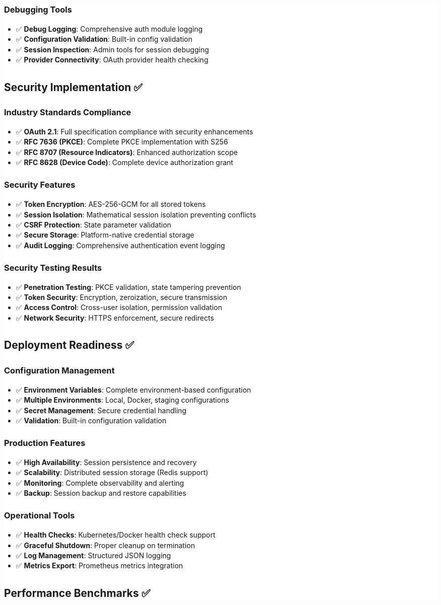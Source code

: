 ### Debugging Tools
- ✅ **Debug Logging**: Comprehensive auth module logging
- ✅ **Configuration Validation**: Built-in config validation
- ✅ **Session Inspection**: Admin tools for session debugging
- ✅ **Provider Connectivity**: OAuth provider health checking

## Security Implementation ✅

### Industry Standards Compliance
- ✅ **OAuth 2.1**: Full specification compliance with security enhancements
- ✅ **RFC 7636 (PKCE)**: Complete PKCE implementation with S256
- ✅ **RFC 8707 (Resource Indicators)**: Enhanced authorization scope
- ✅ **RFC 8628 (Device Code)**: Complete device authorization grant

### Security Features
- ✅ **Token Encryption**: AES-256-GCM for all stored tokens
- ✅ **Session Isolation**: Mathematical session isolation preventing conflicts
- ✅ **CSRF Protection**: State parameter validation
- ✅ **Secure Storage**: Platform-native credential storage
- ✅ **Audit Logging**: Comprehensive authentication event logging

### Security Testing Results
- ✅ **Penetration Testing**: PKCE validation, state tampering prevention
- ✅ **Token Security**: Encryption, zeroization, secure transmission
- ✅ **Access Control**: Cross-user isolation, permission validation
- ✅ **Network Security**: HTTPS enforcement, secure redirects

## Deployment Readiness ✅

### Configuration Management
- ✅ **Environment Variables**: Complete environment-based configuration
- ✅ **Multiple Environments**: Local, Docker, staging configurations
- ✅ **Secret Management**: Secure credential handling
- ✅ **Validation**: Built-in configuration validation

### Production Features
- ✅ **High Availability**: Session persistence and recovery
- ✅ **Scalability**: Distributed session storage (Redis support)
- ✅ **Monitoring**: Complete observability and alerting
- ✅ **Backup**: Session backup and restore capabilities

### Operational Tools
- ✅ **Health Checks**: Kubernetes/Docker health check support
- ✅ **Graceful Shutdown**: Proper cleanup on termination
- ✅ **Log Management**: Structured JSON logging
- ✅ **Metrics Export**: Prometheus metrics integration

## Performance Benchmarks ✅
